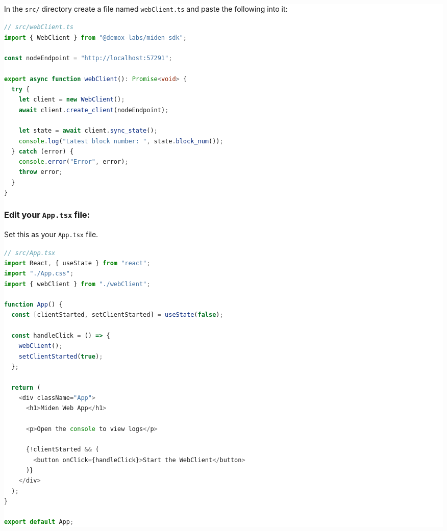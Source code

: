 In the `src/` directory create a file named `webClient.ts` and paste the following into it:
```ts
// src/webClient.ts
import { WebClient } from "@demox-labs/miden-sdk";

const nodeEndpoint = "http://localhost:57291";

export async function webClient(): Promise<void> {
  try {
    let client = new WebClient();
    await client.create_client(nodeEndpoint);

    let state = await client.sync_state();
    console.log("Latest block number: ", state.block_num());
  } catch (error) {
    console.error("Error", error);
    throw error;
  }
}
```

### Edit your `App.tsx` file:
Set this as your `App.tsx` file.

```ts
// src/App.tsx
import React, { useState } from "react";
import "./App.css";
import { webClient } from "./webClient";

function App() {
  const [clientStarted, setClientStarted] = useState(false);

  const handleClick = () => {
    webClient();
    setClientStarted(true);
  };

  return (
    <div className="App">
      <h1>Miden Web App</h1>

      <p>Open the console to view logs</p>

      {!clientStarted && (
        <button onClick={handleClick}>Start the WebClient</button>
      )}
    </div>
  );
}

export default App;
```
